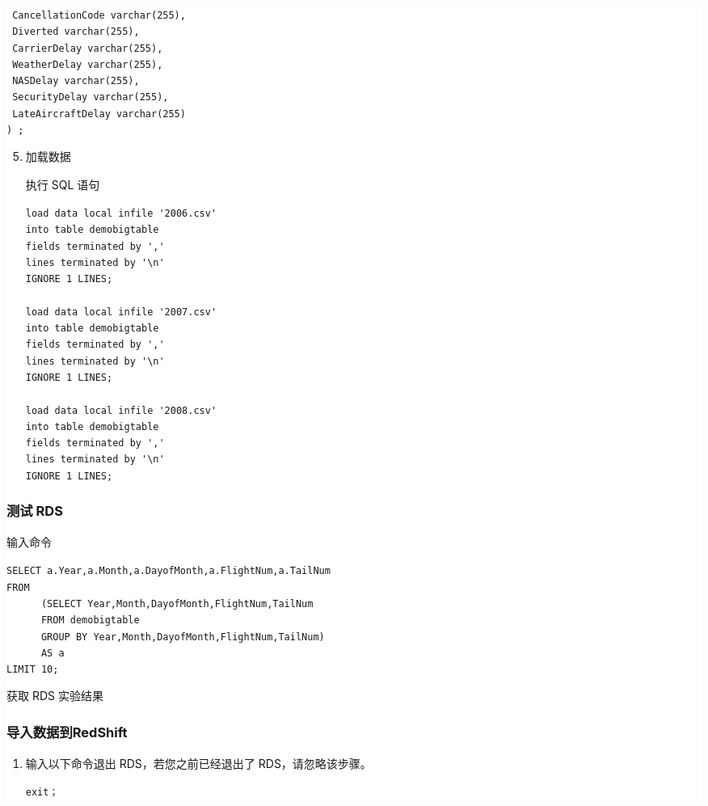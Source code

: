    ```
   	CancellationCode varchar(255),
   	Diverted varchar(255),
   	CarrierDelay varchar(255),
   	WeatherDelay varchar(255),
   	NASDelay varchar(255),
   	SecurityDelay varchar(255),
   	LateAircraftDelay varchar(255)
   ) ;
   ```

5. 加载数据

    执行 SQL 语句

    ```
    load data local infile '2006.csv'
    into table demobigtable
    fields terminated by ','
    lines terminated by '\n' 
    IGNORE 1 LINES;
       
    load data local infile '2007.csv'
    into table demobigtable
    fields terminated by ','
    lines terminated by '\n' 
    IGNORE 1 LINES;
       
    load data local infile '2008.csv'
    into table demobigtable
    fields terminated by ','
    lines terminated by '\n' 
    IGNORE 1 LINES;
    ```

### 测试 RDS

输入命令

```
SELECT a.Year,a.Month,a.DayofMonth,a.FlightNum,a.TailNum
FROM
      (SELECT Year,Month,DayofMonth,FlightNum,TailNum 
      FROM demobigtable 
      GROUP BY Year,Month,DayofMonth,FlightNum,TailNum) 
      AS a
LIMIT 10;
```

获取 RDS 实验结果 

### 导入数据到RedShift

1. 输入以下命令退出 RDS，若您之前已经退出了 RDS，请忽略该步骤。

   ```
   exit；
   ```
